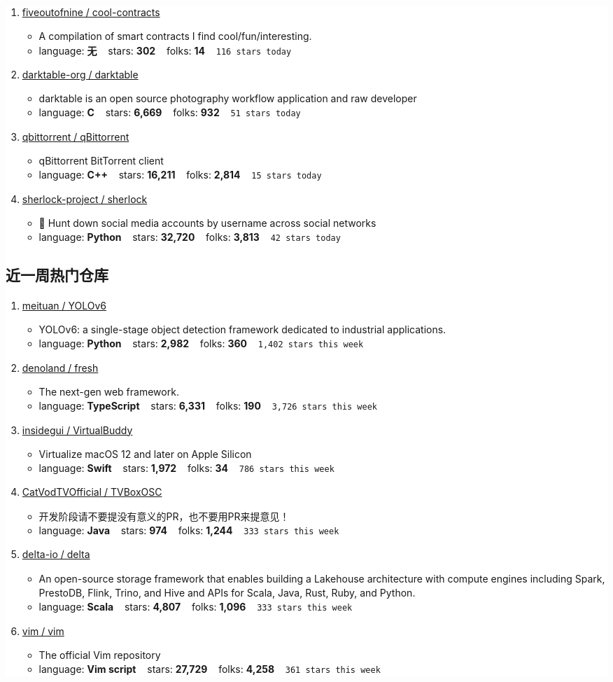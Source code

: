 1. [fiveoutofnine / cool-contracts](https://github.com/fiveoutofnine/cool-contracts)
    - A compilation of smart contracts I find cool/fun/interesting.
    - language: **无** &nbsp;&nbsp; stars: **302** &nbsp;&nbsp; folks: **14**  &nbsp;&nbsp; `116 stars today`

1. [darktable-org / darktable](https://github.com/darktable-org/darktable)
    - darktable is an open source photography workflow application and raw developer
    - language: **C** &nbsp;&nbsp; stars: **6,669** &nbsp;&nbsp; folks: **932**  &nbsp;&nbsp; `51 stars today`

1. [qbittorrent / qBittorrent](https://github.com/qbittorrent/qBittorrent)
    - qBittorrent BitTorrent client
    - language: **C++** &nbsp;&nbsp; stars: **16,211** &nbsp;&nbsp; folks: **2,814**  &nbsp;&nbsp; `15 stars today`

1. [sherlock-project / sherlock](https://github.com/sherlock-project/sherlock)
    - 🔎 Hunt down social media accounts by username across social networks
    - language: **Python** &nbsp;&nbsp; stars: **32,720** &nbsp;&nbsp; folks: **3,813**  &nbsp;&nbsp; `42 stars today`


## 近一周热门仓库

1. [meituan / YOLOv6](https://github.com/meituan/YOLOv6)
    - YOLOv6: a single-stage object detection framework dedicated to industrial applications.
    - language: **Python** &nbsp;&nbsp; stars: **2,982** &nbsp;&nbsp; folks: **360**  &nbsp;&nbsp; `1,402 stars this week`

1. [denoland / fresh](https://github.com/denoland/fresh)
    - The next-gen web framework.
    - language: **TypeScript** &nbsp;&nbsp; stars: **6,331** &nbsp;&nbsp; folks: **190**  &nbsp;&nbsp; `3,726 stars this week`

1. [insidegui / VirtualBuddy](https://github.com/insidegui/VirtualBuddy)
    - Virtualize macOS 12 and later on Apple Silicon
    - language: **Swift** &nbsp;&nbsp; stars: **1,972** &nbsp;&nbsp; folks: **34**  &nbsp;&nbsp; `786 stars this week`

1. [CatVodTVOfficial / TVBoxOSC](https://github.com/CatVodTVOfficial/TVBoxOSC)
    - 开发阶段请不要提没有意义的PR，也不要用PR来提意见！
    - language: **Java** &nbsp;&nbsp; stars: **974** &nbsp;&nbsp; folks: **1,244**  &nbsp;&nbsp; `333 stars this week`

1. [delta-io / delta](https://github.com/delta-io/delta)
    - An open-source storage framework that enables building a Lakehouse architecture with compute engines including Spark, PrestoDB, Flink, Trino, and Hive and APIs for Scala, Java, Rust, Ruby, and Python.
    - language: **Scala** &nbsp;&nbsp; stars: **4,807** &nbsp;&nbsp; folks: **1,096**  &nbsp;&nbsp; `333 stars this week`

1. [vim / vim](https://github.com/vim/vim)
    - The official Vim repository
    - language: **Vim script** &nbsp;&nbsp; stars: **27,729** &nbsp;&nbsp; folks: **4,258**  &nbsp;&nbsp; `361 stars this week`
